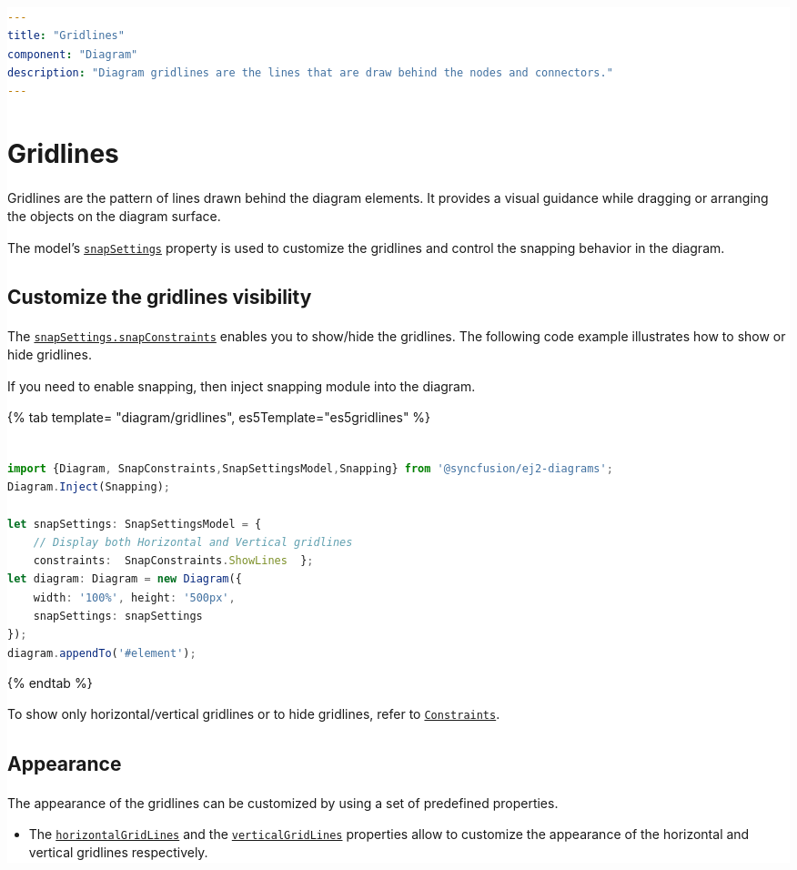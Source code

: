 ```yaml
---
title: "Gridlines"
component: "Diagram"
description: "Diagram gridlines are the lines that are draw behind the nodes and connectors."
---
```


# Gridlines

Gridlines are the pattern of lines drawn behind the diagram elements. It provides a visual guidance while dragging or arranging the objects on the diagram surface.

The model’s [`snapSettings`](../api/diagram#snapsettings-SnapSettingsModel) property is used to customize the gridlines and control the snapping behavior in the diagram.

## Customize the gridlines visibility

The [`snapSettings.snapConstraints`](../api/diagram/snapSettings#constraints-SnapConstraints) enables you to show/hide the gridlines. The following code example illustrates how to show or hide gridlines.

If you need to enable snapping, then inject snapping module into the diagram.

{% tab template= "diagram/gridlines", es5Template="es5gridlines" %}

```typescript

import {Diagram, SnapConstraints,SnapSettingsModel,Snapping} from '@syncfusion/ej2-diagrams';
Diagram.Inject(Snapping);

let snapSettings: SnapSettingsModel = {
    // Display both Horizontal and Vertical gridlines
    constraints:  SnapConstraints.ShowLines  };
let diagram: Diagram = new Diagram({
    width: '100%', height: '500px',
    snapSettings: snapSettings
});
diagram.appendTo('#element');

```

{% endtab %}

To show only horizontal/vertical gridlines or to hide gridlines, refer to [`Constraints`](../api/diagram/snapSettings#constraints-SnapConstraints).

## Appearance

The appearance of the gridlines can be customized by using a set of predefined properties.

* The [`horizontalGridLines`](../api/diagram/snapSettings#horizontalgridlines-GridlinesModel) and the [`verticalGridLines`](../api/diagram/snapSettings#verticalgridlines-GridlinesModel) properties allow to customize the appearance of the horizontal and vertical gridlines respectively.
